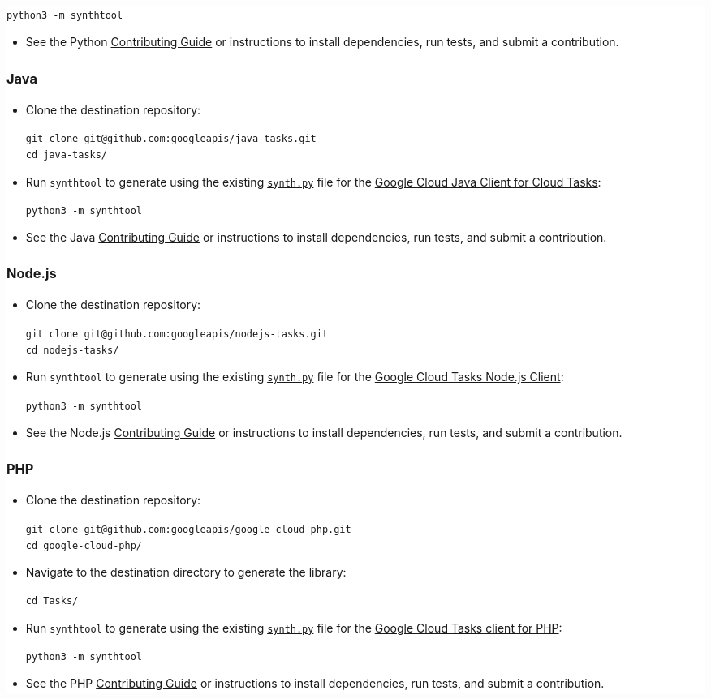   ```
  python3 -m synthtool
  ```
- See the Python [Contributing Guide][python_contributing]
  or instructions to install dependencies, run tests, and submit a contribution.

[python_tasks_library]: https://github.com/googleapis/google-cloud-python/tree/master/tasks
[python_tasks_synth_py]: https://github.com/googleapis/google-cloud-python/blob/master/tasks/synth.py
[python_contributing]: https://github.com/googleapis/google-cloud-python/blob/master/CONTRIBUTING.rst

### Java
- Clone the destination repository:
  ```
  git clone git@github.com:googleapis/java-tasks.git
  cd java-tasks/
  ```
- Run `synthtool` to generate using the existing [`synth.py`][java_tasks_synth_py]
  file for the [Google Cloud Java Client for Cloud Tasks][java_tasks_library]:
  ```
  python3 -m synthtool
  ```
- See the Java [Contributing Guide][java_contributing]
  or instructions to install dependencies, run tests, and submit a contribution.

[java_tasks_library]: https://github.com/googleapis/java-tasks
[java_tasks_synth_py]: https://github.com/googleapis/java-tasks/blob/master/synth.py
[java_contributing]: https://github.com/googleapis/java-tasks/blob/master/CONTRIBUTING.md

### Node.js
- Clone the destination repository:
  ```
  git clone git@github.com:googleapis/nodejs-tasks.git
  cd nodejs-tasks/
  ```
- Run `synthtool` to generate using the existing [`synth.py`][node_tasks_synth_py]
  file for the [Google Cloud Tasks Node.js Client][node_tasks_library]:
  ```
  python3 -m synthtool
  ```
- See the Node.js [Contributing Guide][node_tasks_contributing]
  or instructions to install dependencies, run tests, and submit a contribution.

[node_tasks_library]: https://github.com/googleapis/nodejs-task
[node_tasks_synth_py]: https://github.com/googleapis/nodejs-tasks/blob/master/synth.py
[node_tasks_contributing]: https://github.com/googleapis/nodejs-tasks/blob/master/CONTRIBUTING.md

### PHP
- Clone the destination repository:
  ```
  git clone git@github.com:googleapis/google-cloud-php.git
  cd google-cloud-php/
  ```
- Navigate to the destination directory to generate the library:
  ```
  cd Tasks/
  ```
- Run `synthtool` to generate using the existing [`synth.py`][php_tasks_synth_py]
  file for the [Google Cloud Tasks client for PHP][php_tasks_library]:
  ```
  python3 -m synthtool
  ```
- See the PHP [Contributing Guide][php_contributing]
  or instructions to install dependencies, run tests, and submit a contribution.


[GAPIC]: https://github.com/googleapis/gapic-generator
[artman]: https://github.com/googleapis/artman
[python_downloads]: https://www.python.org/downloads/
[pyenv]: https://github.com/pyenv/pyenv
[Docker]: https://docs.docker.com/v17.09/engine/installation/#desktop
[php_tasks_library]: https://github.com/googleapis/google-cloud-php/tree/master/Tasks
[php_tasks_synth_py]: https://github.com/googleapis/google-cloud-php/blob/master/Tasks/synth.py
[php_contributing]: https://github.com/googleapis/google-cloud-php/blob/master/CONTRIBUTING.md
[ruby_tasks_library]: https://github.com/googleapis/google-cloud-ruby/tree/master/google-cloud-tasks
[ruby_tasks_synth_py]: https://github.com/googleapis/google-cloud-ruby/blob/master/google-cloud-tasks/synth.py
[ruby_contributing]: https://github.com/googleapis/google-cloud-ruby/blob/master/.github/CONTRIBUTING.md
[python_templates]: synthtool/gcp/templates/python_library/
[node_templates]: synthtool/gcp/templates/node_library/
[php_templates]: synthtool/gcp/templates/php_library/
[ruby_templates]:  synthtool/gcp/templates/ruby_library/